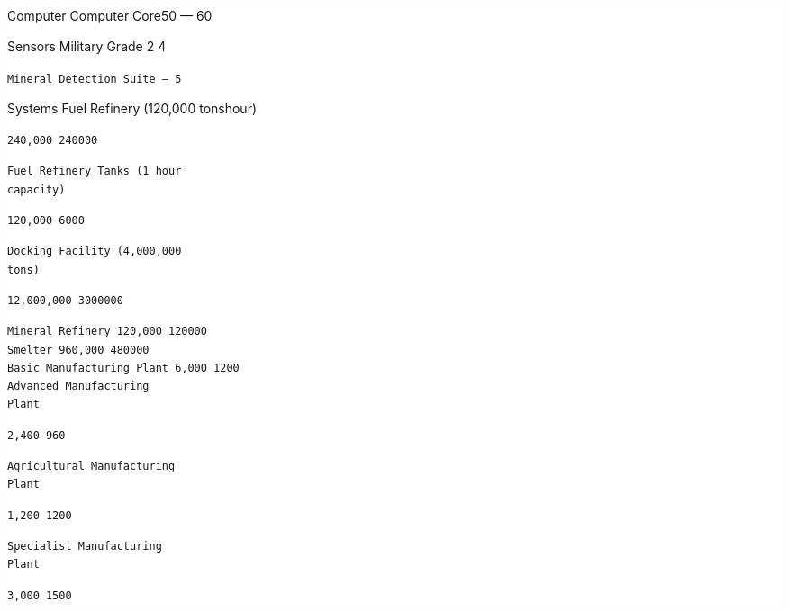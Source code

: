 Computer Computer Core50 — 60

Sensors Military Grade 2 4

```
Mineral Detection Suite — 5
```

Systems Fuel Refinery (120,000
tonshour)

```
240,000 240000
```

```
Fuel Refinery Tanks (1 hour
capacity)
```

```
120,000 6000
```

```
Docking Facility (4,000,000
tons)
```

```
12,000,000 3000000
```

```
Mineral Refinery 120,000 120000
Smelter 960,000 480000
Basic Manufacturing Plant 6,000 1200
Advanced Manufacturing
Plant
```

```
2,400 960
```

```
Agricultural Manufacturing
Plant
```

```
1,200 1200
```

```
Specialist Manufacturing
Plant
```

```
3,000 1500
```
